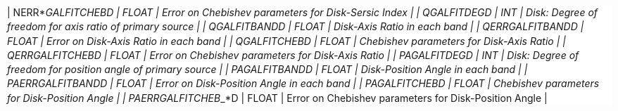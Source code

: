 | NERR*_*GALFIT*_*CHEB*_*D      | FLOAT  | Error on Chebishev parameters for Disk-Sersic Index |
| Q*_*GALFIT*_*DEG*_*D          | INT    | Disk: Degree of freedom for axis ratio of primary source |
| Q*_*GALFIT*_*BAND*_*D         | FLOAT  | Disk-Axis Ratio in each band |
| QERR*_*GALFIT*_*BAND*_*D      | FLOAT  | Error on Disk-Axis Ratio in each band |
| Q*_*GALFIT*_*CHEB*_*D         | FLOAT  | Chebishev parameters for Disk-Axis Ratio |
| QERR*_*GALFIT*_*CHEB*_*D      | FLOAT  | Error on Chebishev parameters for Disk-Axis Ratio |
| PA*_*GALFIT*_*DEG*_*D         | INT    | Disk: Degree of freedom for position angle of primary source |
| PA*_*GALFIT*_*BAND*_*D        | FLOAT  | Disk-Position Angle in each band |
| PAERR*_*GALFIT*_*BAND*_*D     | FLOAT  | Error on Disk-Position Angle in each band |
| PA*_*GALFIT*_*CHEB*_*D        | FLOAT  | Chebishev parameters for Disk-Position Angle |
| PAERR*_*GALFIT*_*CHEB*_*D     | FLOAT  | Error on Chebishev parameters for Disk-Position Angle |
